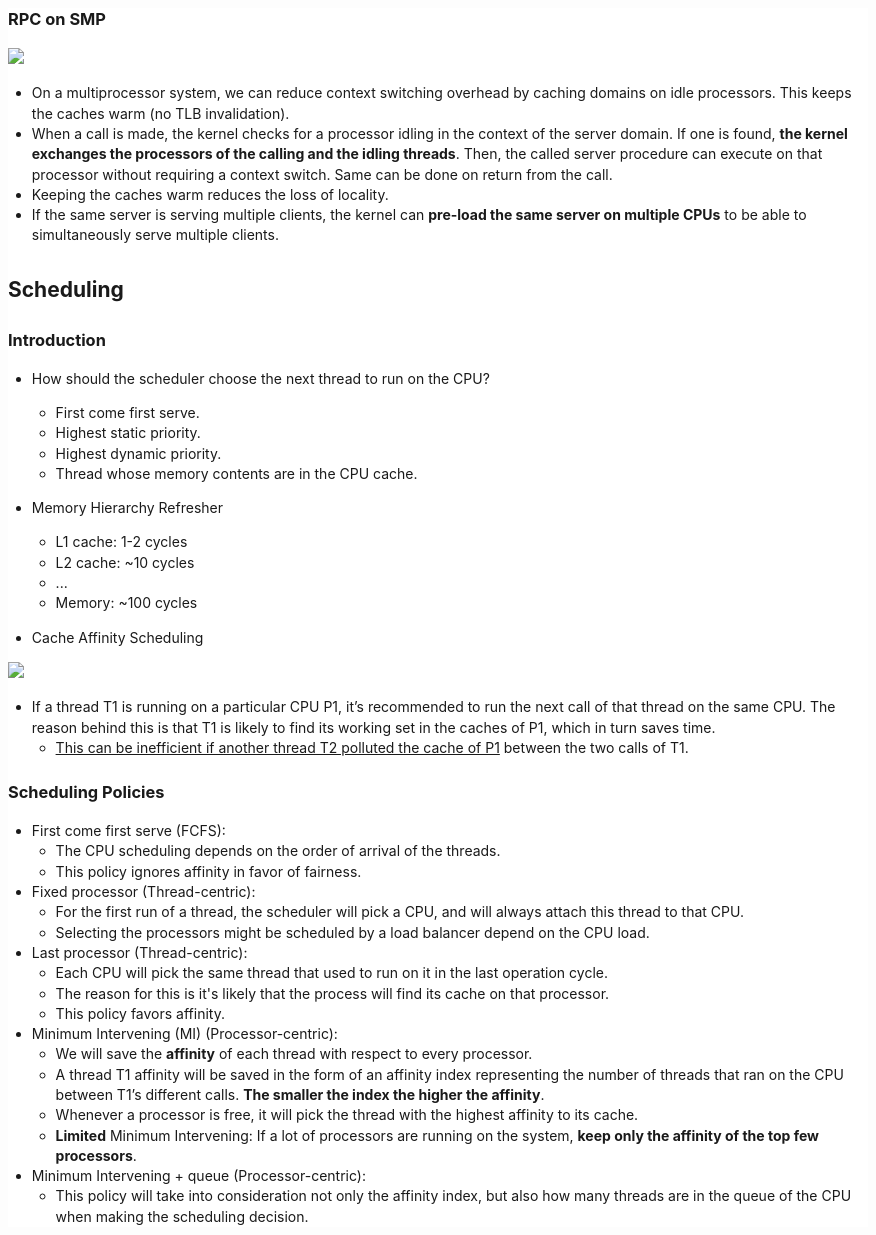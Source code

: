 ### RPC on SMP

<img src="https://i.imgur.com/hcon3SR.jpg" style="width: 800px" />

* On a multiprocessor system, we can reduce context switching overhead by caching domains on idle processors. This keeps the caches warm (no TLB invalidation).
* When a call is made, the kernel checks for a processor idling in the context of the server domain. If one is found, **the kernel exchanges the processors of the calling and the idling threads**. Then, the called server procedure can execute on that processor without requiring a context switch. Same can be done on return from the call.
* Keeping the caches warm reduces the loss of locality.
* If the same server is serving multiple clients, the kernel can **pre-load the same server on multiple CPUs** to be able to simultaneously serve multiple clients.

## Scheduling

### Introduction

* How should the scheduler choose the next thread to run on the CPU?
  * First come first serve.
  * Highest static priority.
  * Highest dynamic priority.
  * Thread whose memory contents are in the CPU cache.

* Memory Hierarchy Refresher
  * L1 cache: 1-2 cycles
  * L2 cache: ~10 cycles
  * ...
  * Memory: ~100 cycles

* Cache Affinity Scheduling

<img src="https://i.imgur.com/oCPxxYT.jpg" style="width: 800px" />

* If a thread T1 is running on a particular CPU P1, it’s recommended to run the next call of that thread on the same CPU. The reason behind this is that T1 is likely to find its working set in the caches of P1, which in turn saves time.
  * <u>This can be inefficient if another thread T2 polluted the cache of P1</u> between the two calls of T1.

### Scheduling Policies

* First come first serve (FCFS):
  * The CPU scheduling depends on the order of arrival of the threads.
  * This policy ignores affinity in favor of fairness.
* Fixed processor (Thread-centric):
  * For the first run of a thread, the scheduler will pick a CPU, and will always attach this thread to that CPU.
  * Selecting the processors might be scheduled by a load balancer depend on the CPU load.
* Last processor (Thread-centric):
  * Each CPU will pick the same thread that used to run on it in the last operation cycle.
  * The reason for this is it's likely that the process will find its cache on that processor.
  * This policy favors affinity.
* Minimum Intervening (MI) (Processor-centric):
  * We will save the **affinity** of each thread with respect to every processor.
  * A thread T1 affinity will be saved in the form of an affinity index representing the number of threads that ran on the CPU between T1’s different calls. **The smaller the index the higher the affinity**.
  * Whenever a processor is free, it will pick the thread with the highest affinity to its cache.
  * **Limited** Minimum Intervening: If a lot of processors are running on the system, **keep only the affinity of the top few processors**.
* Minimum Intervening + queue (Processor-centric):
  * This policy will take into consideration not only the affinity index, but also how many threads are in the queue of the CPU when making the scheduling decision.
